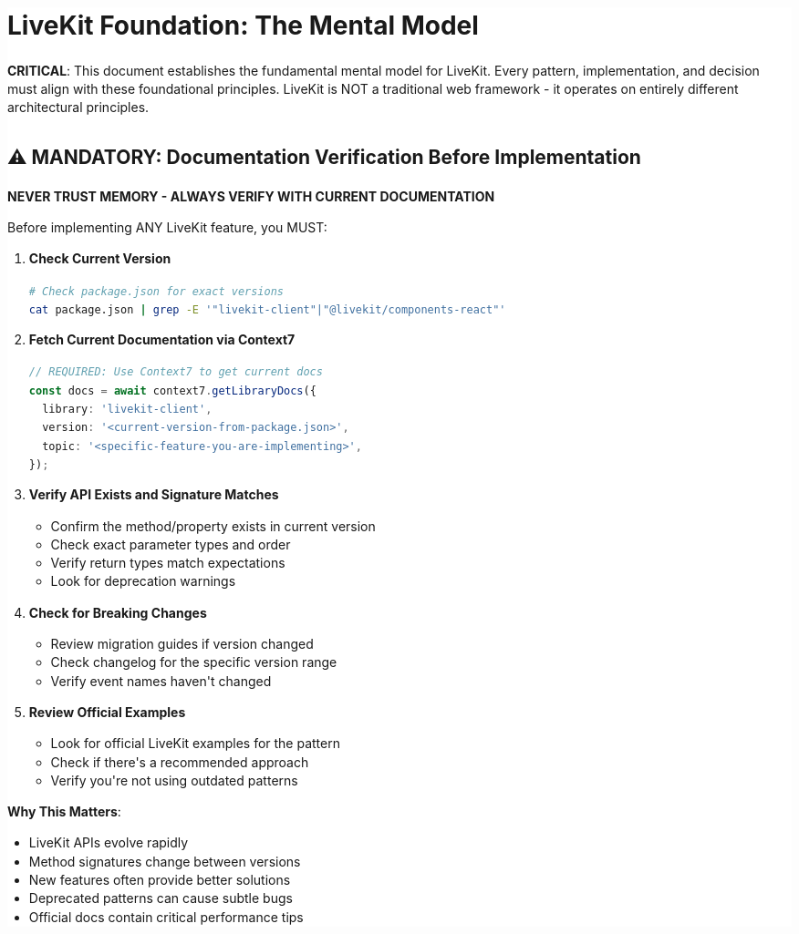 # LiveKit Foundation: The Mental Model

**CRITICAL**: This document establishes the fundamental mental model for LiveKit. Every pattern, implementation, and decision must align with these foundational principles. LiveKit is NOT a traditional web framework - it operates on entirely different architectural principles.

## ⚠️ MANDATORY: Documentation Verification Before Implementation

**NEVER TRUST MEMORY - ALWAYS VERIFY WITH CURRENT DOCUMENTATION**

Before implementing ANY LiveKit feature, you MUST:

1. **Check Current Version**

   ```bash
   # Check package.json for exact versions
   cat package.json | grep -E '"livekit-client"|"@livekit/components-react"'
   ```

2. **Fetch Current Documentation via Context7**

   ```typescript
   // REQUIRED: Use Context7 to get current docs
   const docs = await context7.getLibraryDocs({
     library: 'livekit-client',
     version: '<current-version-from-package.json>',
     topic: '<specific-feature-you-are-implementing>',
   });
   ```

3. **Verify API Exists and Signature Matches**
   - Confirm the method/property exists in current version
   - Check exact parameter types and order
   - Verify return types match expectations
   - Look for deprecation warnings

4. **Check for Breaking Changes**
   - Review migration guides if version changed
   - Check changelog for the specific version range
   - Verify event names haven't changed

5. **Review Official Examples**
   - Look for official LiveKit examples for the pattern
   - Check if there's a recommended approach
   - Verify you're not using outdated patterns

**Why This Matters**:

- LiveKit APIs evolve rapidly
- Method signatures change between versions
- New features often provide better solutions
- Deprecated patterns can cause subtle bugs
- Official docs contain critical performance tips
